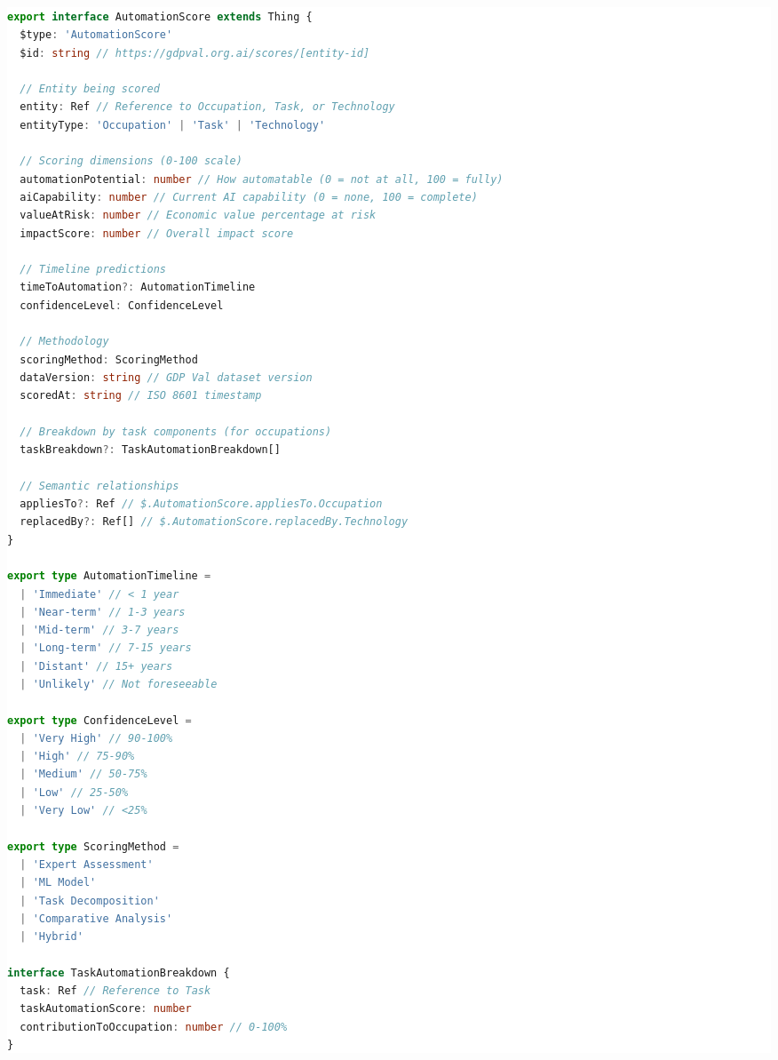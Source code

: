 ```typescript
export interface AutomationScore extends Thing {
  $type: 'AutomationScore'
  $id: string // https://gdpval.org.ai/scores/[entity-id]

  // Entity being scored
  entity: Ref // Reference to Occupation, Task, or Technology
  entityType: 'Occupation' | 'Task' | 'Technology'

  // Scoring dimensions (0-100 scale)
  automationPotential: number // How automatable (0 = not at all, 100 = fully)
  aiCapability: number // Current AI capability (0 = none, 100 = complete)
  valueAtRisk: number // Economic value percentage at risk
  impactScore: number // Overall impact score

  // Timeline predictions
  timeToAutomation?: AutomationTimeline
  confidenceLevel: ConfidenceLevel

  // Methodology
  scoringMethod: ScoringMethod
  dataVersion: string // GDP Val dataset version
  scoredAt: string // ISO 8601 timestamp

  // Breakdown by task components (for occupations)
  taskBreakdown?: TaskAutomationBreakdown[]

  // Semantic relationships
  appliesTo?: Ref // $.AutomationScore.appliesTo.Occupation
  replacedBy?: Ref[] // $.AutomationScore.replacedBy.Technology
}

export type AutomationTimeline =
  | 'Immediate' // < 1 year
  | 'Near-term' // 1-3 years
  | 'Mid-term' // 3-7 years
  | 'Long-term' // 7-15 years
  | 'Distant' // 15+ years
  | 'Unlikely' // Not foreseeable

export type ConfidenceLevel =
  | 'Very High' // 90-100%
  | 'High' // 75-90%
  | 'Medium' // 50-75%
  | 'Low' // 25-50%
  | 'Very Low' // <25%

export type ScoringMethod =
  | 'Expert Assessment'
  | 'ML Model'
  | 'Task Decomposition'
  | 'Comparative Analysis'
  | 'Hybrid'

interface TaskAutomationBreakdown {
  task: Ref // Reference to Task
  taskAutomationScore: number
  contributionToOccupation: number // 0-100%
}
```
